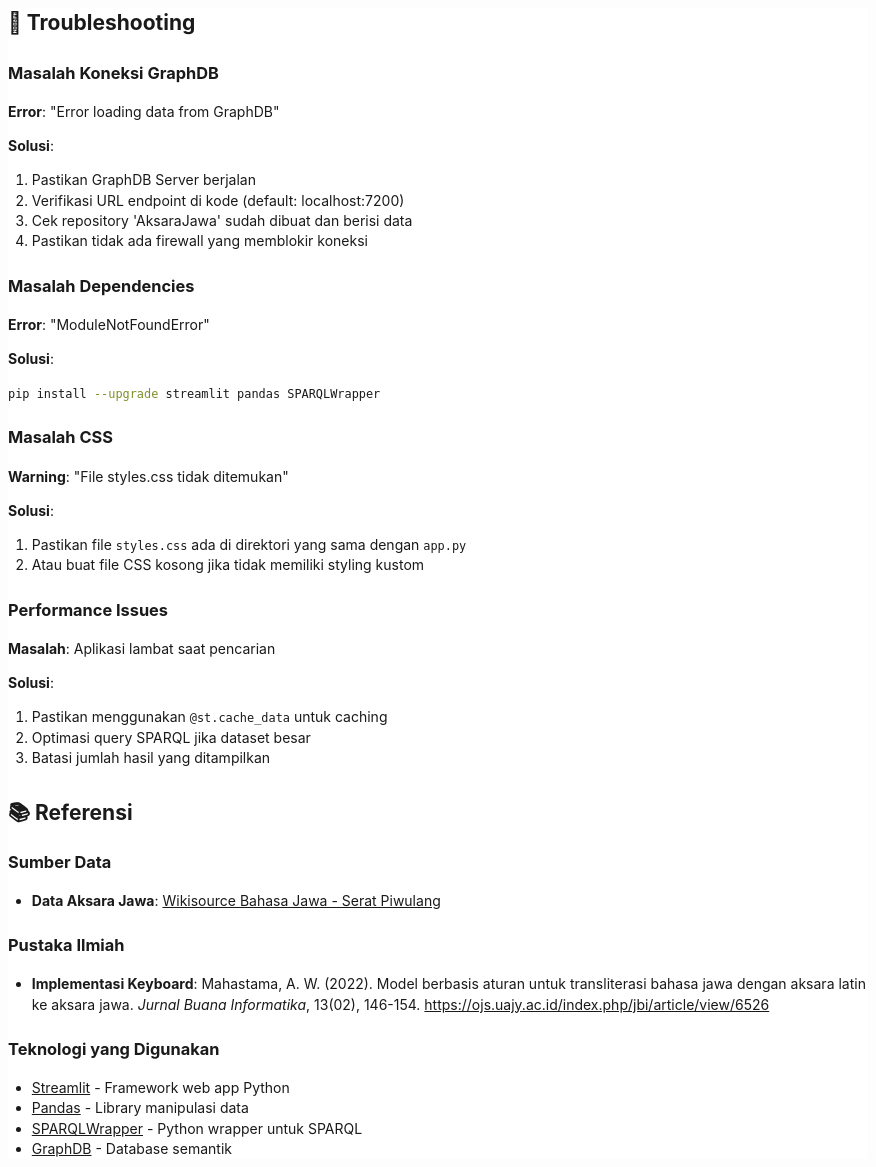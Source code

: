 ## 🐛 Troubleshooting

### Masalah Koneksi GraphDB

**Error**: "Error loading data from GraphDB"

**Solusi**:
1. Pastikan GraphDB Server berjalan
2. Verifikasi URL endpoint di kode (default: localhost:7200)
3. Cek repository 'AksaraJawa' sudah dibuat dan berisi data
4. Pastikan tidak ada firewall yang memblokir koneksi

### Masalah Dependencies

**Error**: "ModuleNotFoundError"

**Solusi**:
```bash
pip install --upgrade streamlit pandas SPARQLWrapper
```

### Masalah CSS

**Warning**: "File styles.css tidak ditemukan"

**Solusi**:
1. Pastikan file `styles.css` ada di direktori yang sama dengan `app.py`
2. Atau buat file CSS kosong jika tidak memiliki styling kustom

### Performance Issues

**Masalah**: Aplikasi lambat saat pencarian

**Solusi**:
1. Pastikan menggunakan `@st.cache_data` untuk caching
2. Optimasi query SPARQL jika dataset besar
3. Batasi jumlah hasil yang ditampilkan

## 📚 Referensi

### Sumber Data
- **Data Aksara Jawa**: [Wikisource Bahasa Jawa - Serat Piwulang](https://jv.wikisource.org/wiki/%EA%A6%B1%EA%A6%BC%EA%A6%AB%EA%A6%A0%EA%A7%80%EA%A6%B1%EA%A6%BA%EA%A6%AD%EA%A6%AB%EA%A6%B1/01)

### Pustaka Ilmiah
- **Implementasi Keyboard**: Mahastama, A. W. (2022). Model berbasis aturan untuk transliterasi bahasa jawa dengan aksara latin ke aksara jawa. *Jurnal Buana Informatika*, 13(02), 146-154. https://ojs.uajy.ac.id/index.php/jbi/article/view/6526

### Teknologi yang Digunakan
- [Streamlit](https://streamlit.io/) - Framework web app Python
- [Pandas](https://pandas.pydata.org/) - Library manipulasi data
- [SPARQLWrapper](https://sparqlwrapper.readthedocs.io/) - Python wrapper untuk SPARQL
- [GraphDB](https://graphdb.ontotext.com/) - Database semantik
